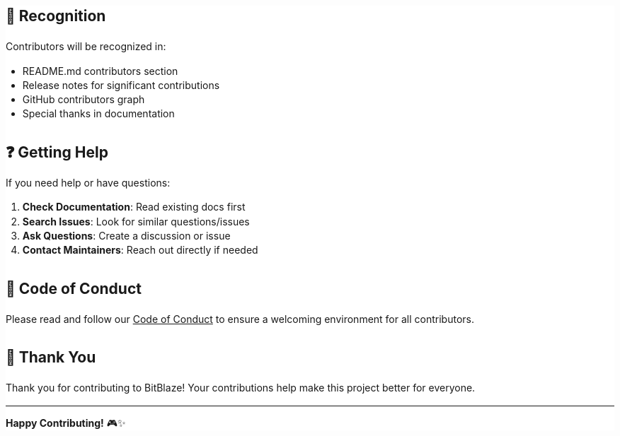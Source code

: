 ## 🌟 Recognition

Contributors will be recognized in:

- README.md contributors section
- Release notes for significant contributions
- GitHub contributors graph
- Special thanks in documentation

## ❓ Getting Help

If you need help or have questions:

1. **Check Documentation**: Read existing docs first
2. **Search Issues**: Look for similar questions/issues
3. **Ask Questions**: Create a discussion or issue
4. **Contact Maintainers**: Reach out directly if needed

## 📜 Code of Conduct

Please read and follow our [Code of Conduct](CODE_OF_CONDUCT.md) to ensure a welcoming environment for all contributors.

## 🙏 Thank You

Thank you for contributing to BitBlaze! Your contributions help make this project better for everyone.

---

**Happy Contributing!** 🎮✨
